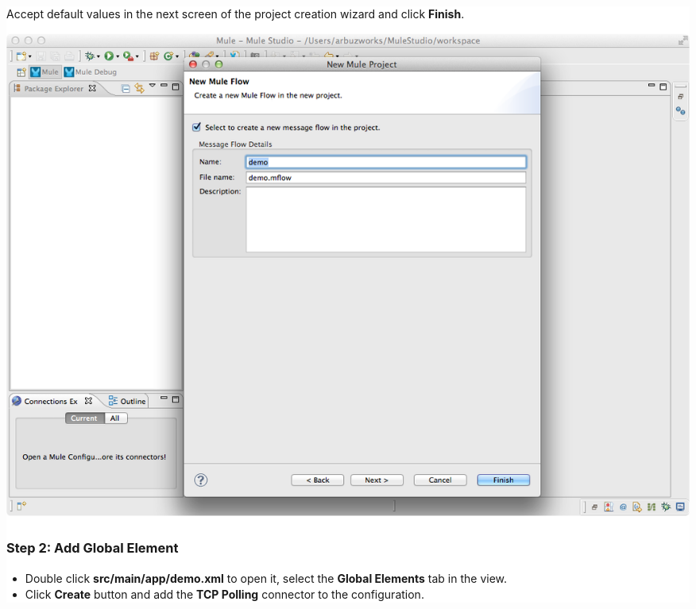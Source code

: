 Accept default values in the next screen of the project creation wizard and click **Finish**.

![Create Demo project](images/create-project.png)


### Step 2: Add Global Element   

- Double click **src/main/app/demo.xml** to open it, select the **Global Elements** tab in the view.
- Click **Create** button and add the **TCP Polling** connector to the configuration.   
